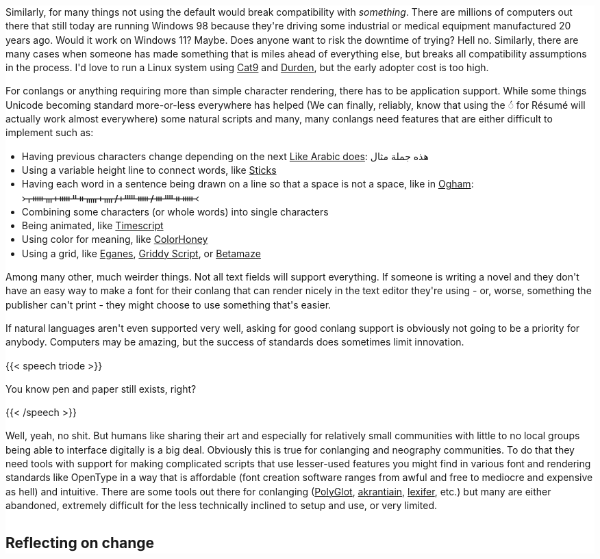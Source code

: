 Similarly, for many things not using the default would break compatibility with *something*. There are millions of computers out there that still today are running Windows 98 because they're driving some industrial or medical equipment manufactured 20 years ago. Would it work on Windows 11? Maybe. Does anyone want to risk the downtime of trying? Hell no. Similarly, there are many cases when someone has made something that is miles ahead of everything else, but breaks all compatibility assumptions in the process. I'd love to run a Linux system using [Cat9](https://github.com/letoram/cat9) and [Durden](https://github.com/letoram/durden), but the early adopter cost is too high.

For conlangs or anything requiring more than simple character rendering, there has to be application support. While some things Unicode becoming standard more-or-less everywhere has helped (We can finally, reliably, know that using the ◌́ for Résumé will actually work almost everywhere) some natural scripts and many, many conlangs need features that are either difficult to implement such as:

* Having previous characters change depending on the next [Like Arabic does](https://www.lebanesearabicinstitute.com/arabic-alphabet/#:~:text=In%20Arabic%20script%2C%20letters%20take,i.e.%20to%20the%20subsequent%20letter): هذه جملة مثال
* Using a variable height line to connect words, like [Sticks](https://www.omniglot.com/conscripts/sticks.htm)
* Having each word in a sentence being drawn on a line so that a space is not a space, like in [Ogham](https://en.wikipedia.org/wiki/Ogham): ᚛ᚁᚔᚃᚐᚔᚇᚑᚅᚐᚄᚋᚐᚊᚔᚋᚒᚉᚑᚔ᚜
* Combining some characters (or whole words) into single characters
* Being animated, like [Timescript](https://www.omniglot.com/conscripts/timescript.htm)
* Using color for meaning, like [ColorHoney](https://www.omniglot.com/conscripts/colorhoney.php)
* Using a grid, like [Eganes](https://www.omniglot.com/conscripts/eganes.htm), [Griddy Script](https://www.reddit.com/r/neography/comments/pj8xw4/griddy_script_font_finally_see_comment/), or [Betamaze](https://www.omniglot.com/conscripts/betamaze.htm)

Among many other, much weirder things. Not all text fields will support everything. If someone is writing a novel and they don't have an easy way to make a font for their conlang that can render nicely in the text editor they're using - or, worse, something the publisher can't print - they might choose to use something that's easier.

If natural languages aren't even supported very well, asking for good conlang support is obviously not going to be a priority for anybody. Computers may be amazing, but the success of standards does sometimes limit innovation.

{{< speech triode >}}

You know pen and paper still exists, right?

{{< /speech >}}

Well, yeah, no shit. But humans like sharing their art and especially for relatively small communities with little to no local groups being able to interface digitally is a big deal. Obviously this is true for conlanging and neography communities. To do that they need tools with support for making complicated scripts that use lesser-used features you might find in various font and rendering standards like OpenType in a way that is affordable (font creation software ranges from awful and free to mediocre and expensive as hell) and intuitive. There are some tools out there for conlanging ([PolyGlot](http://draquet.github.io/PolyGlot/readme.html), [akrantiain](https://github.com/sozysozbot/akrantiain2), [lexifer](https://lingweenie.org/conlang/lexifer.html), etc.) but many are either abandoned, extremely difficult for the less technically inclined to setup and use, or very limited.

## Reflecting on change
